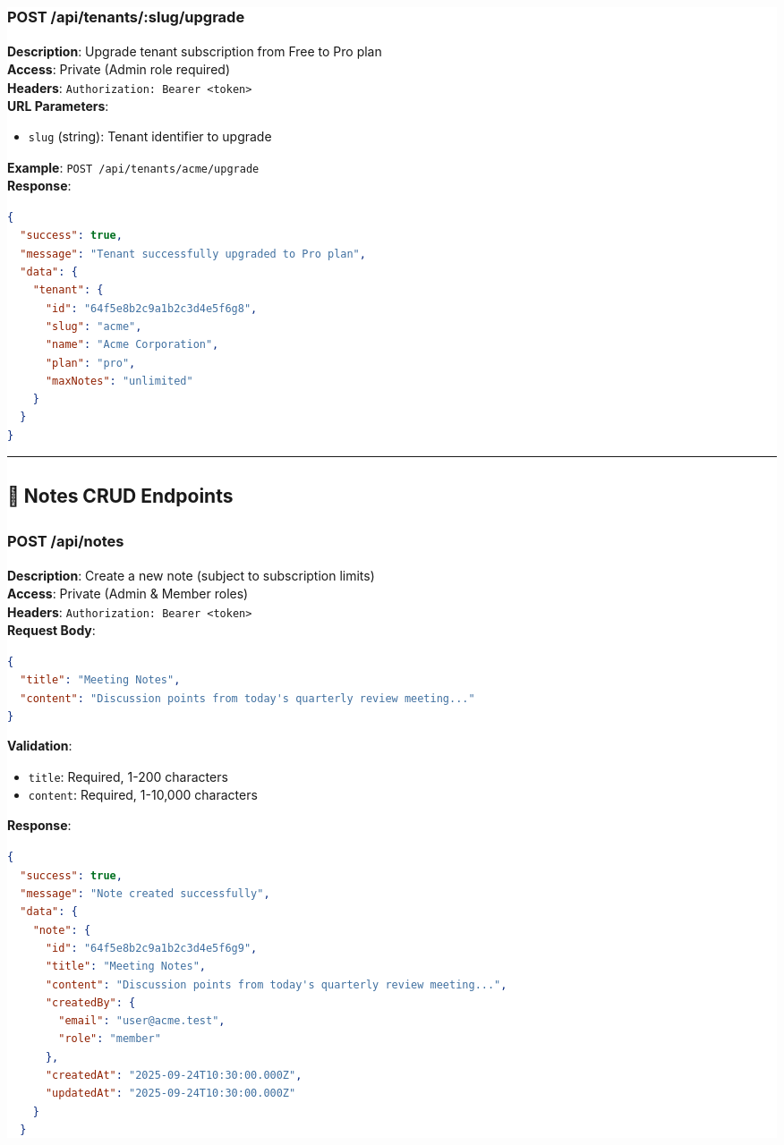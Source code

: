 ```json
```

### POST /api/tenants/:slug/upgrade
**Description**: Upgrade tenant subscription from Free to Pro plan  
**Access**: Private (Admin role required)  
**Headers**: `Authorization: Bearer <token>`  
**URL Parameters**: 
- `slug` (string): Tenant identifier to upgrade

**Example**: `POST /api/tenants/acme/upgrade`  
**Response**:
```json
{
  "success": true,
  "message": "Tenant successfully upgraded to Pro plan",
  "data": {
    "tenant": {
      "id": "64f5e8b2c9a1b2c3d4e5f6g8",
      "slug": "acme",
      "name": "Acme Corporation",
      "plan": "pro",
      "maxNotes": "unlimited"
    }
  }
}
```

---

## 📝 Notes CRUD Endpoints

### POST /api/notes
**Description**: Create a new note (subject to subscription limits)  
**Access**: Private (Admin & Member roles)  
**Headers**: `Authorization: Bearer <token>`  
**Request Body**:
```json
{
  "title": "Meeting Notes",
  "content": "Discussion points from today's quarterly review meeting..."
}
```
**Validation**:
- `title`: Required, 1-200 characters
- `content`: Required, 1-10,000 characters

**Response**:
```json
{
  "success": true,
  "message": "Note created successfully",
  "data": {
    "note": {
      "id": "64f5e8b2c9a1b2c3d4e5f6g9",
      "title": "Meeting Notes",
      "content": "Discussion points from today's quarterly review meeting...",
      "createdBy": {
        "email": "user@acme.test",
        "role": "member"
      },
      "createdAt": "2025-09-24T10:30:00.000Z",
      "updatedAt": "2025-09-24T10:30:00.000Z"
    }
  }
```